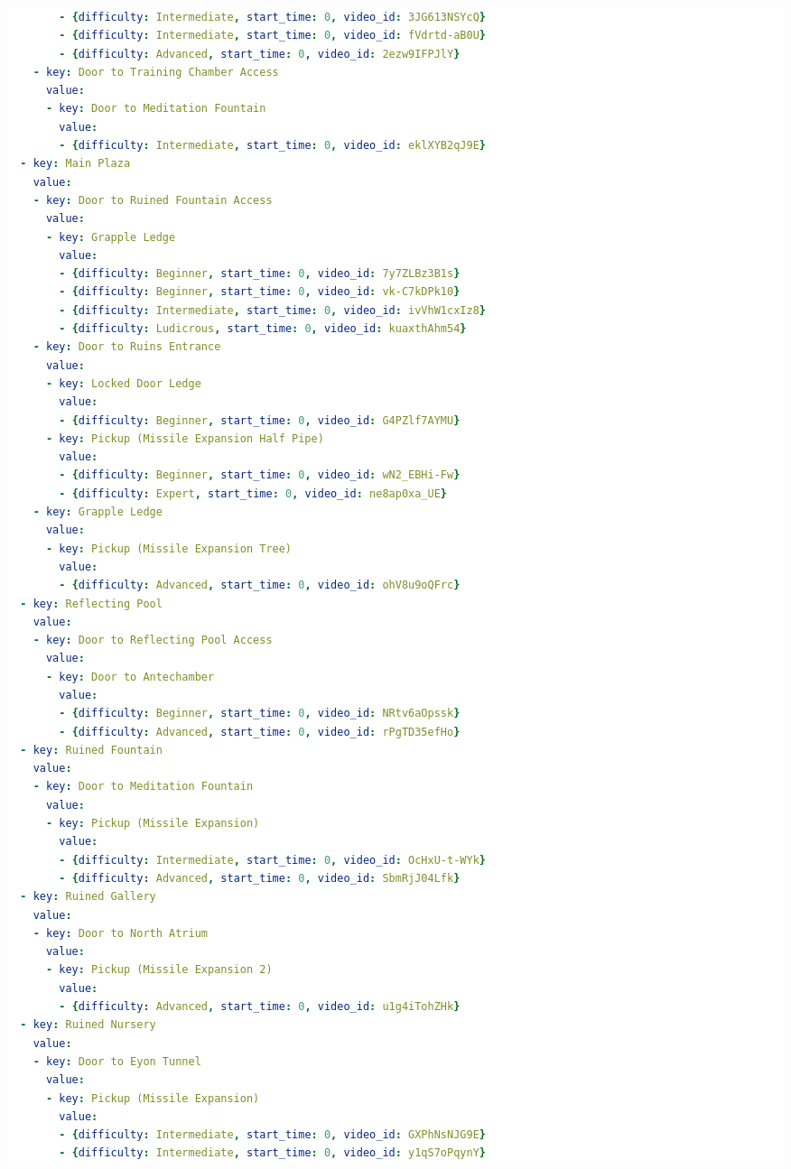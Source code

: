 ```yaml
        - {difficulty: Intermediate, start_time: 0, video_id: 3JG613NSYcQ}
        - {difficulty: Intermediate, start_time: 0, video_id: fVdrtd-aB0U}
        - {difficulty: Advanced, start_time: 0, video_id: 2ezw9IFPJlY}
    - key: Door to Training Chamber Access
      value:
      - key: Door to Meditation Fountain
        value:
        - {difficulty: Intermediate, start_time: 0, video_id: eklXYB2qJ9E}
  - key: Main Plaza
    value:
    - key: Door to Ruined Fountain Access
      value:
      - key: Grapple Ledge
        value:
        - {difficulty: Beginner, start_time: 0, video_id: 7y7ZLBz3B1s}
        - {difficulty: Beginner, start_time: 0, video_id: vk-C7kDPk10}
        - {difficulty: Intermediate, start_time: 0, video_id: ivVhW1cxIz8}
        - {difficulty: Ludicrous, start_time: 0, video_id: kuaxthAhm54}
    - key: Door to Ruins Entrance
      value:
      - key: Locked Door Ledge
        value:
        - {difficulty: Beginner, start_time: 0, video_id: G4PZlf7AYMU}
      - key: Pickup (Missile Expansion Half Pipe)
        value:
        - {difficulty: Beginner, start_time: 0, video_id: wN2_EBHi-Fw}
        - {difficulty: Expert, start_time: 0, video_id: ne8ap0xa_UE}
    - key: Grapple Ledge
      value:
      - key: Pickup (Missile Expansion Tree)
        value:
        - {difficulty: Advanced, start_time: 0, video_id: ohV8u9oQFrc}
  - key: Reflecting Pool
    value:
    - key: Door to Reflecting Pool Access
      value:
      - key: Door to Antechamber
        value:
        - {difficulty: Beginner, start_time: 0, video_id: NRtv6aOpssk}
        - {difficulty: Advanced, start_time: 0, video_id: rPgTD35efHo}
  - key: Ruined Fountain
    value:
    - key: Door to Meditation Fountain
      value:
      - key: Pickup (Missile Expansion)
        value:
        - {difficulty: Intermediate, start_time: 0, video_id: OcHxU-t-WYk}
        - {difficulty: Advanced, start_time: 0, video_id: SbmRjJ04Lfk}
  - key: Ruined Gallery
    value:
    - key: Door to North Atrium
      value:
      - key: Pickup (Missile Expansion 2)
        value:
        - {difficulty: Advanced, start_time: 0, video_id: u1g4iTohZHk}
  - key: Ruined Nursery
    value:
    - key: Door to Eyon Tunnel
      value:
      - key: Pickup (Missile Expansion)
        value:
        - {difficulty: Intermediate, start_time: 0, video_id: GXPhNsNJG9E}
        - {difficulty: Intermediate, start_time: 0, video_id: y1qS7oPqynY}
```